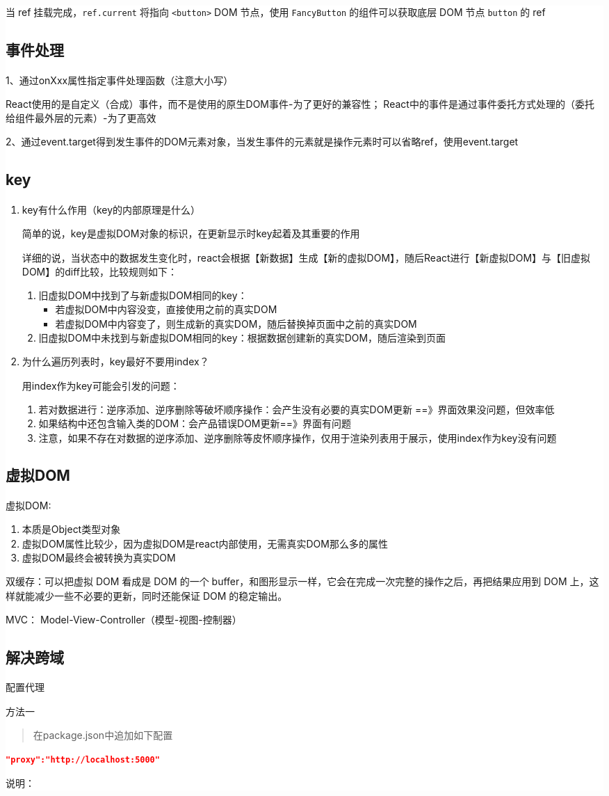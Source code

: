 当 ref 挂载完成，`ref.current` 将指向 `<button>` DOM 节点，使用 `FancyButton` 的组件可以获取底层 DOM 节点 `button` 的 ref 

## 事件处理

1、通过onXxx属性指定事件处理函数（注意大小写）

​    React使用的是自定义（合成）事件，而不是使用的原生DOM事件-为了更好的兼容性；    React中的事件是通过事件委托方式处理的（委托给组件最外层的元素）-为了更高效

2、通过event.target得到发生事件的DOM元素对象，当发生事件的元素就是操作元素时可以省略ref，使用event.target

## key

1. key有什么作用（key的内部原理是什么）
   
   简单的说，key是虚拟DOM对象的标识，在更新显示时key起着及其重要的作用
   
   详细的说，当状态中的数据发生变化时，react会根据【新数据】生成【新的虚拟DOM】，随后React进行【新虚拟DOM】与【旧虚拟DOM】的diff比较，比较规则如下：
   
   1. 旧虚拟DOM中找到了与新虚拟DOM相同的key：
      - 若虚拟DOM中内容没变，直接使用之前的真实DOM
      - 若虚拟DOM中内容变了，则生成新的真实DOM，随后替换掉页面中之前的真实DOM
   2. 旧虚拟DOM中未找到与新虚拟DOM相同的key：根据数据创建新的真实DOM，随后渲染到页面

2. 为什么遍历列表时，key最好不要用index？
   
   用index作为key可能会引发的问题：
   
   1. 若对数据进行：逆序添加、逆序删除等破坏顺序操作：会产生没有必要的真实DOM更新 ==》界面效果没问题，但效率低
   2. 如果结构中还包含输入类的DOM：会产品错误DOM更新==》界面有问题
   3. 注意，如果不存在对数据的逆序添加、逆序删除等皮怀顺序操作，仅用于渲染列表用于展示，使用index作为key没有问题

## 虚拟DOM

虚拟DOM:

1. 本质是Object类型对象
2. 虚拟DOM属性比较少，因为虚拟DOM是react内部使用，无需真实DOM那么多的属性
3. 虚拟DOM最终会被转换为真实DOM

双缓存：可以把虚拟 DOM 看成是 DOM 的一个 buffer，和图形显示一样，它会在完成一次完整的操作之后，再把结果应用到 DOM 上，这样就能减少一些不必要的更新，同时还能保证 DOM 的稳定输出。

MVC： Model-View-Controller（模型-视图-控制器）

## 解决跨域

配置代理

方法一

> 在package.json中追加如下配置

```json
"proxy":"http://localhost:5000"
```

说明：
